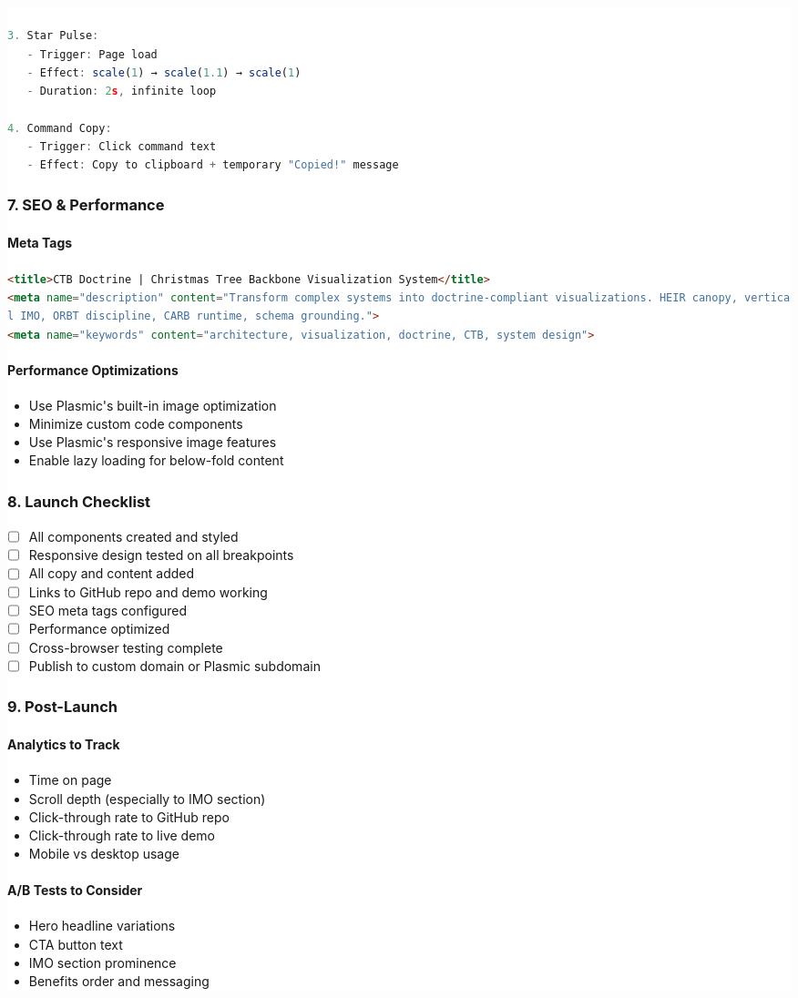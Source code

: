 ```javascript

3. Star Pulse:
   - Trigger: Page load
   - Effect: scale(1) → scale(1.1) → scale(1)
   - Duration: 2s, infinite loop

4. Command Copy:
   - Trigger: Click command text
   - Effect: Copy to clipboard + temporary "Copied!" message
```

### 7. SEO & Performance

#### Meta Tags
```html
<title>CTB Doctrine | Christmas Tree Backbone Visualization System</title>
<meta name="description" content="Transform complex systems into doctrine-compliant visualizations. HEIR canopy, vertical IMO, ORBT discipline, CARB runtime, schema grounding.">
<meta name="keywords" content="architecture, visualization, doctrine, CTB, system design">
```

#### Performance Optimizations
- Use Plasmic's built-in image optimization
- Minimize custom code components
- Use Plasmic's responsive image features
- Enable lazy loading for below-fold content

### 8. Launch Checklist

- [ ] All components created and styled
- [ ] Responsive design tested on all breakpoints
- [ ] All copy and content added
- [ ] Links to GitHub repo and demo working
- [ ] SEO meta tags configured
- [ ] Performance optimized
- [ ] Cross-browser testing complete
- [ ] Publish to custom domain or Plasmic subdomain

### 9. Post-Launch

#### Analytics to Track
- Time on page
- Scroll depth (especially to IMO section)
- Click-through rate to GitHub repo
- Click-through rate to live demo
- Mobile vs desktop usage

#### A/B Tests to Consider
- Hero headline variations
- CTA button text
- IMO section prominence
- Benefits order and messaging